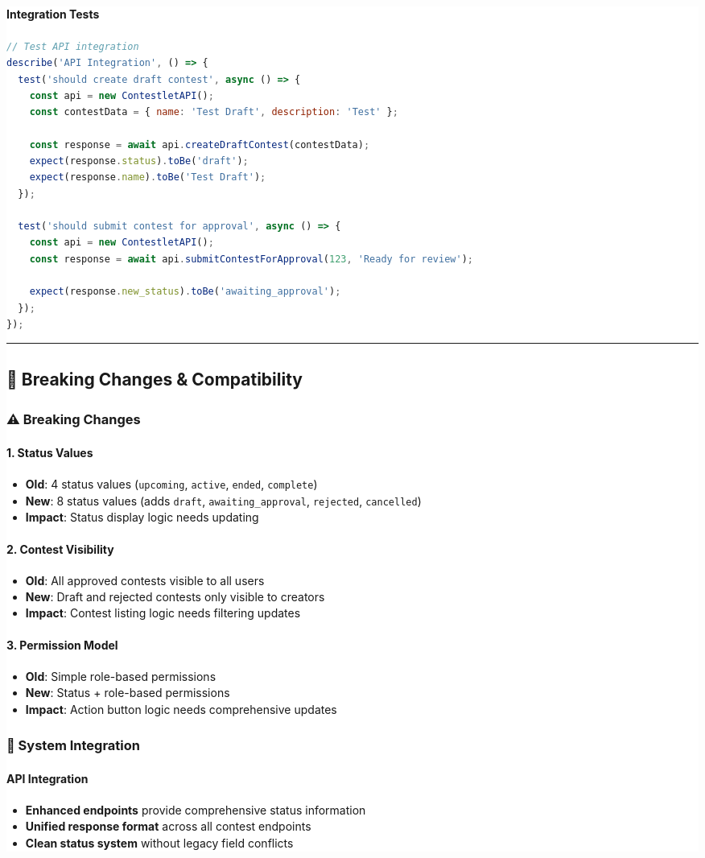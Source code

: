 
#### **Integration Tests**
```javascript
// Test API integration
describe('API Integration', () => {
  test('should create draft contest', async () => {
    const api = new ContestletAPI();
    const contestData = { name: 'Test Draft', description: 'Test' };
    
    const response = await api.createDraftContest(contestData);
    expect(response.status).toBe('draft');
    expect(response.name).toBe('Test Draft');
  });

  test('should submit contest for approval', async () => {
    const api = new ContestletAPI();
    const response = await api.submitContestForApproval(123, 'Ready for review');
    
    expect(response.new_status).toBe('awaiting_approval');
  });
});
```

---

## 🚨 **Breaking Changes & Compatibility**

### **⚠️ Breaking Changes**

#### **1. Status Values**
- **Old**: 4 status values (`upcoming`, `active`, `ended`, `complete`)
- **New**: 8 status values (adds `draft`, `awaiting_approval`, `rejected`, `cancelled`)
- **Impact**: Status display logic needs updating

#### **2. Contest Visibility**
- **Old**: All approved contests visible to all users
- **New**: Draft and rejected contests only visible to creators
- **Impact**: Contest listing logic needs filtering updates

#### **3. Permission Model**
- **Old**: Simple role-based permissions
- **New**: Status + role-based permissions
- **Impact**: Action button logic needs comprehensive updates

### **🔄 System Integration**

#### **API Integration**
- **Enhanced endpoints** provide comprehensive status information
- **Unified response format** across all contest endpoints
- **Clean status system** without legacy field conflicts
